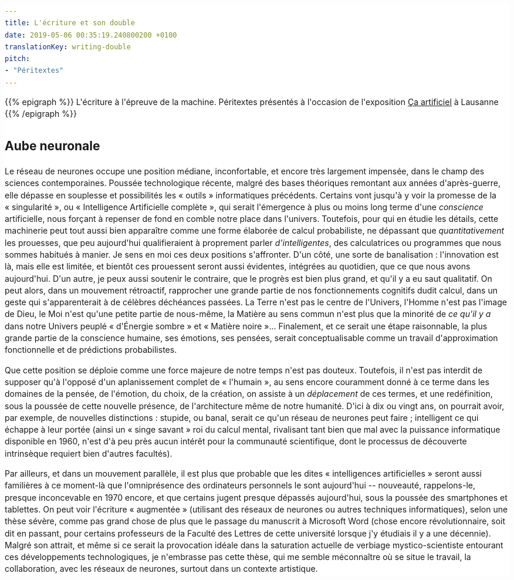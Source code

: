 ```yaml
---
title: L'écriture et son double
date: 2019-05-06 00:35:19.240800200 +0100
translationKey: writing-double
pitch:
- "Péritextes"
---
```


{{% epigraph %}}
L'écriture à l'épreuve de la machine. Péritextes présentés à l'occasion de l'exposition [Ça artificiel](/ca-artificiel/) à Lausanne
{{% /epigraph %}}

## Aube neuronale

Le réseau de neurones occupe une position médiane, inconfortable, et encore très largement impensée, dans le champ des sciences contemporaines. Poussée technologique récente, malgré des bases théoriques remontant aux années d'après-guerre, elle dépasse en souplesse et possibilités les «&nbsp;outils&nbsp;» informatiques précédents. Certains vont jusqu'à y voir la promesse de la «&nbsp;singularité&nbsp;», ou «&nbsp;Intelligence Artificielle complète&nbsp;», qui serait l'émergence à plus ou moins long terme d'une *conscience* artificielle, nous forçant à repenser de fond en comble notre place dans l'univers. Toutefois, pour qui en étudie les détails, cette machinerie peut tout aussi bien apparaître comme une forme élaborée de calcul probabiliste, ne dépassant que *quantitativement* les prouesses, que peu aujourd'hui qualifieraient à proprement parler *d'intelligentes*, des calculatrices ou programmes que nous sommes habitués à manier. Je sens en moi ces deux positions s'affronter. D'un côté, une sorte de banalisation&nbsp;: l'innovation est là, mais elle est limitée, et bientôt ces prouessent seront aussi évidentes, intégrées au quotidien, que ce que nous avons aujourd'hui. D'un autre, je peux aussi soutenir le contraire, que le progrès est bien plus grand, et qu'il y a eu saut qualitatif. On peut alors, dans un mouvement rétroactif, rapprocher une grande partie de nos fonctionnements cognitifs dudit calcul, dans un geste qui s'apparenterait à de célèbres déchéances passées. La Terre n'est pas le centre de l'Univers, l'Homme n'est pas l'image de Dieu, le Moi n'est qu'une petite partie de nous-même, la Matière au sens commun n'est plus que la minorité de *ce qu'il y a* dans notre Univers peuplé «&nbsp;d'Énergie sombre&nbsp;» et «&nbsp;Matière noire&nbsp;»... Finalement, et ce serait une étape raisonnable, la plus grande partie de la conscience humaine, ses émotions, ses pensées, serait conceptualisable comme un travail d'approximation fonctionnelle et de prédictions probabilistes.

Que cette position se déploie comme une force majeure de notre temps n'est pas douteux. Toutefois, il n'est pas interdit de supposer qu'à l'opposé d'un aplanissement complet de «&nbsp;l'humain&nbsp;», au sens encore couramment donné à ce terme dans les domaines de la pensée, de l'émotion, du choix, de la création, on assiste à un *déplacement* de ces termes, et une redéfinition, sous la poussée de cette nouvelle présence, de l'architecture même de notre humanité. D'ici à dix ou vingt ans, on pourrait avoir, par exemple, de nouvelles distinctions&nbsp;: stupide, ou banal, serait ce qu'un réseau de neurones peut faire&nbsp;; intelligent ce qui échappe à leur portée (ainsi un «&nbsp;singe savant&nbsp;» roi du calcul mental, rivalisant tant bien que mal avec la puissance informatique disponible en 1960, n'est d'à peu près aucun intérêt pour la communauté scientifique, dont le processus de découverte intrinsèque requiert bien d'autres facultés).

Par ailleurs, et dans un mouvement parallèle, il est plus que probable que les dites «&nbsp;intelligences artificielles&nbsp;» seront aussi familières à ce moment-là que l'omniprésence des ordinateurs personnels le sont aujourd'hui -- nouveauté, rappelons-le, presque inconcevable en 1970 encore, et que certains jugent presque dépassés aujourd'hui, sous la poussée des smartphones et tablettes. On peut voir l'écriture «&nbsp;augmentée&nbsp;» (utilisant des réseaux de neurones ou autres techniques informatiques), selon une thèse sévère, comme pas grand chose de plus que le passage du manuscrit à Microsoft Word (chose encore révolutionnaire, soit dit en passant, pour certains professeurs de la Faculté des Lettres de cette université lorsque j'y étudiais il y a une décennie). Malgré son attrait, et même si ce serait la provocation idéale dans la saturation actuelle de verbiage mystico-scientiste entourant ces développements technologiques, je n'embrasse pas cette thèse, qui me semble méconnaître où se situe le travail, la collaboration, avec les réseaux de neurones, surtout dans un contexte artistique.
